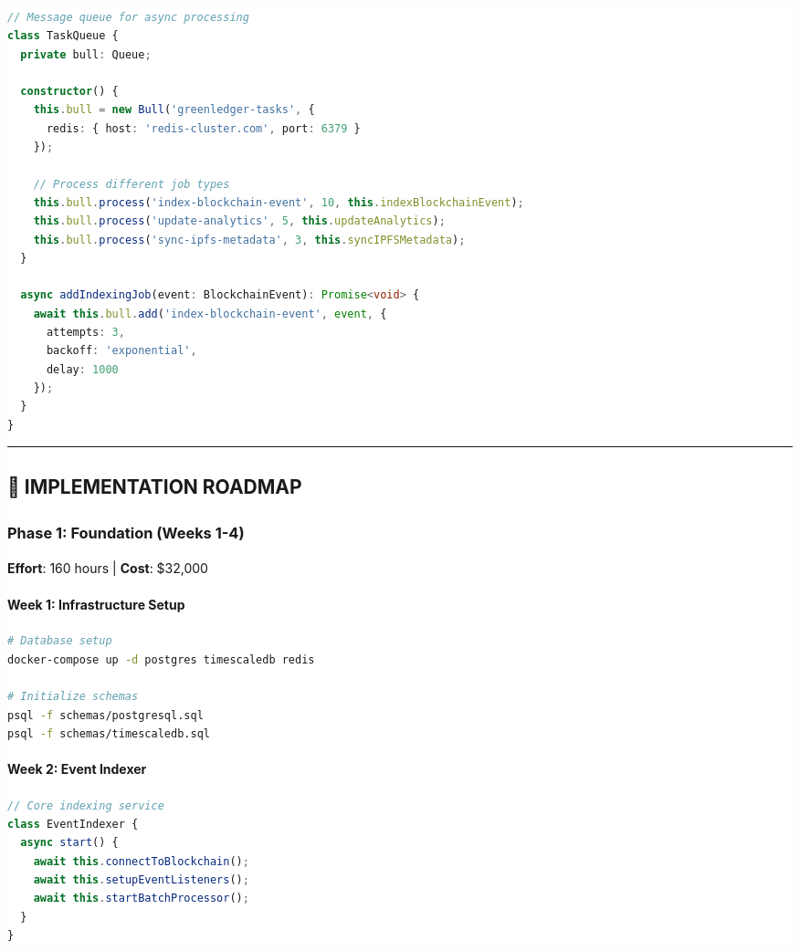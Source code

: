 ```typescript
// Message queue for async processing
class TaskQueue {
  private bull: Queue;
  
  constructor() {
    this.bull = new Bull('greenledger-tasks', {
      redis: { host: 'redis-cluster.com', port: 6379 }
    });
    
    // Process different job types
    this.bull.process('index-blockchain-event', 10, this.indexBlockchainEvent);
    this.bull.process('update-analytics', 5, this.updateAnalytics);
    this.bull.process('sync-ipfs-metadata', 3, this.syncIPFSMetadata);
  }
  
  async addIndexingJob(event: BlockchainEvent): Promise<void> {
    await this.bull.add('index-blockchain-event', event, {
      attempts: 3,
      backoff: 'exponential',
      delay: 1000
    });
  }
}
```

---

## 🚀 IMPLEMENTATION ROADMAP

### **Phase 1: Foundation (Weeks 1-4)**
**Effort**: 160 hours | **Cost**: $32,000

#### **Week 1: Infrastructure Setup**
```bash
# Database setup
docker-compose up -d postgres timescaledb redis

# Initialize schemas
psql -f schemas/postgresql.sql
psql -f schemas/timescaledb.sql
```

#### **Week 2: Event Indexer**
```typescript
// Core indexing service
class EventIndexer {
  async start() {
    await this.connectToBlockchain();
    await this.setupEventListeners();
    await this.startBatchProcessor();
  }
}
```
